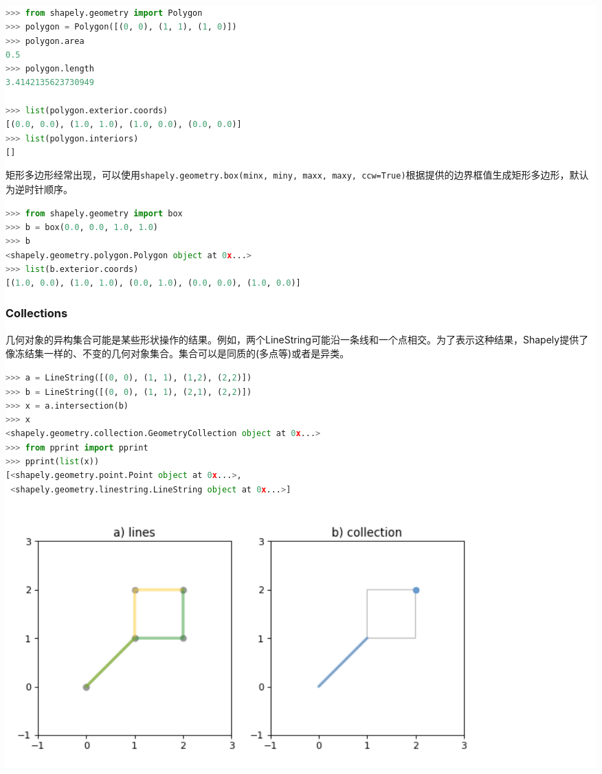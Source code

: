   ```python
  >>> from shapely.geometry import Polygon
  >>> polygon = Polygon([(0, 0), (1, 1), (1, 0)])
  >>> polygon.area
  0.5
  >>> polygon.length
  3.4142135623730949
  
  >>> list(polygon.exterior.coords)
  [(0.0, 0.0), (1.0, 1.0), (1.0, 0.0), (0.0, 0.0)]
  >>> list(polygon.interiors)
  []
  ```

  矩形多边形经常出现，可以使用`shapely.geometry.box(minx, miny, maxx, maxy, ccw=True)`根据提供的边界框值生成矩形多边形，默认为逆时针顺序。

  ```python
  >>> from shapely.geometry import box
  >>> b = box(0.0, 0.0, 1.0, 1.0)
  >>> b
  <shapely.geometry.polygon.Polygon object at 0x...>
  >>> list(b.exterior.coords)
  [(1.0, 0.0), (1.0, 1.0), (0.0, 1.0), (0.0, 0.0), (1.0, 0.0)]
  ```



### Collections

几何对象的异构集合可能是某些形状操作的结果。例如，两个LineString可能沿一条线和一个点相交。为了表示这种结果，Shapely提供了像冻结集一样的、不变的几何对象集合。集合可以是同质的(多点等)或者是异类。

```python
>>> a = LineString([(0, 0), (1, 1), (1,2), (2,2)])
>>> b = LineString([(0, 0), (1, 1), (2,1), (2,2)])
>>> x = a.intersection(b)
>>> x
<shapely.geometry.collection.GeometryCollection object at 0x...>
>>> from pprint import pprint
>>> pprint(list(x))
[<shapely.geometry.point.Point object at 0x...>,
 <shapely.geometry.linestring.LineString object at 0x...>]
```

![image-20200207001649340](images/Shapely.assets/image-20200207001649340.png)
